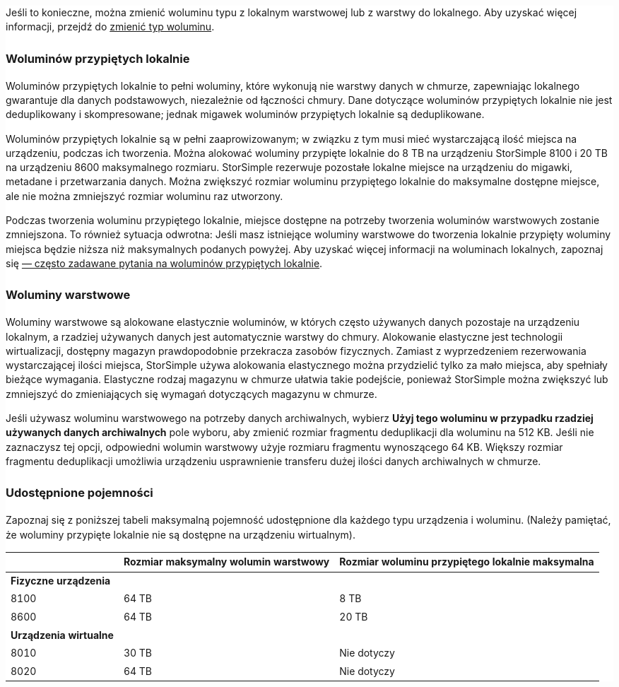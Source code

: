 Jeśli to konieczne, można zmienić woluminu typu z lokalnym warstwowej lub z warstwy do lokalnego. Aby uzyskać więcej informacji, przejdź do [zmienić typ woluminu](#change-the-volume-type).

### <a name="locally-pinned-volumes"></a>Woluminów przypiętych lokalnie

Woluminów przypiętych lokalnie to pełni woluminy, które wykonują nie warstwy danych w chmurze, zapewniając lokalnego gwarantuje dla danych podstawowych, niezależnie od łączności chmury. Dane dotyczące woluminów przypiętych lokalnie nie jest deduplikowany i skompresowane; jednak migawek woluminów przypiętych lokalnie są deduplikowane. 

Woluminów przypiętych lokalnie są w pełni zaaprowizowanym; w związku z tym musi mieć wystarczającą ilość miejsca na urządzeniu, podczas ich tworzenia. Można alokować woluminy przypięte lokalnie do 8 TB na urządzeniu StorSimple 8100 i 20 TB na urządzeniu 8600 maksymalnego rozmiaru. StorSimple rezerwuje pozostałe lokalne miejsce na urządzeniu do migawki, metadane i przetwarzania danych. Można zwiększyć rozmiar woluminu przypiętego lokalnie do maksymalne dostępne miejsce, ale nie można zmniejszyć rozmiar woluminu raz utworzony.

Podczas tworzenia woluminu przypiętego lokalnie, miejsce dostępne na potrzeby tworzenia woluminów warstwowych zostanie zmniejszona. To również sytuacja odwrotna: Jeśli masz istniejące woluminy warstwowe do tworzenia lokalnie przypięty woluminy miejsca będzie niższa niż maksymalnych podanych powyżej. Aby uzyskać więcej informacji na woluminach lokalnych, zapoznaj się [— często zadawane pytania na woluminów przypiętych lokalnie](storsimple-8000-local-volume-faq.md).

### <a name="tiered-volumes"></a>Woluminy warstwowe

Woluminy warstwowe są alokowane elastycznie woluminów, w których często używanych danych pozostaje na urządzeniu lokalnym, a rzadziej używanych danych jest automatycznie warstwy do chmury. Alokowanie elastyczne jest technologii wirtualizacji, dostępny magazyn prawdopodobnie przekracza zasobów fizycznych. Zamiast z wyprzedzeniem rezerwowania wystarczającej ilości miejsca, StorSimple używa alokowania elastycznego można przydzielić tylko za mało miejsca, aby spełniały bieżące wymagania. Elastyczne rodzaj magazynu w chmurze ułatwia takie podejście, ponieważ StorSimple można zwiększyć lub zmniejszyć do zmieniających się wymagań dotyczących magazynu w chmurze.

Jeśli używasz woluminu warstwowego na potrzeby danych archiwalnych, wybierz **Użyj tego woluminu w przypadku rzadziej używanych danych archiwalnych** pole wyboru, aby zmienić rozmiar fragmentu deduplikacji dla woluminu na 512 KB. Jeśli nie zaznaczysz tej opcji, odpowiedni wolumin warstwowy użyje rozmiaru fragmentu wynoszącego 64 KB. Większy rozmiar fragmentu deduplikacji umożliwia urządzeniu usprawnienie transferu dużej ilości danych archiwalnych w chmurze.


### <a name="provisioned-capacity"></a>Udostępnione pojemności

Zapoznaj się z poniższej tabeli maksymalną pojemność udostępnione dla każdego typu urządzenia i woluminu. (Należy pamiętać, że woluminy przypięte lokalnie nie są dostępne na urządzeniu wirtualnym).

|  | Rozmiar maksymalny wolumin warstwowy | Rozmiar woluminu przypiętego lokalnie maksymalna |
| --- | --- | --- |
| **Fizyczne urządzenia** | | |
| 8100 |64 TB |8 TB |
| 8600 |64 TB |20 TB |
| **Urządzenia wirtualne** | | |
| 8010 |30 TB |Nie dotyczy |
| 8020 |64 TB |Nie dotyczy |
